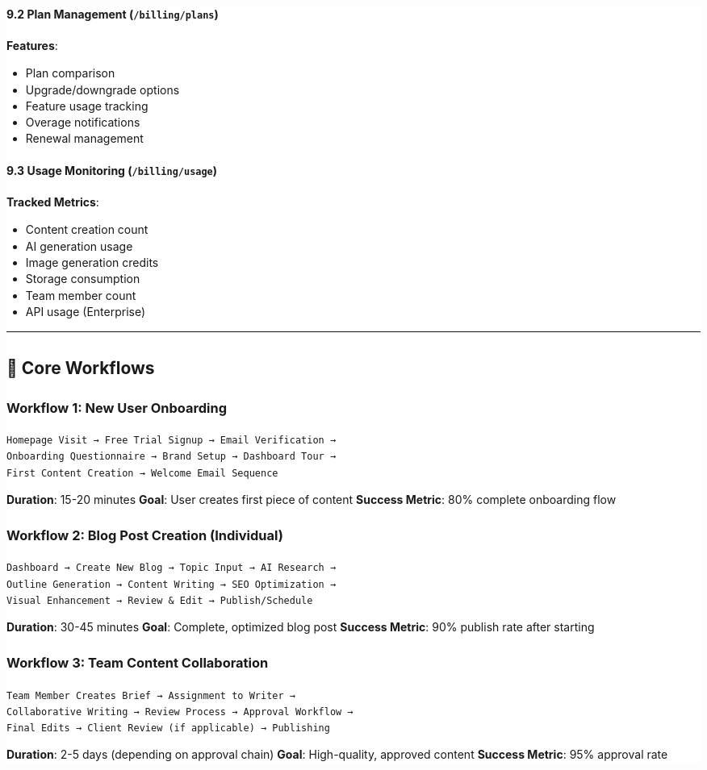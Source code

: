 #### **9.2 Plan Management** (`/billing/plans`)
**Features**:
- Plan comparison
- Upgrade/downgrade options
- Feature usage tracking
- Overage notifications
- Renewal management

#### **9.3 Usage Monitoring** (`/billing/usage`)
**Tracked Metrics**:
- Content creation count
- AI generation usage
- Image generation credits
- Storage consumption
- Team member count
- API usage (Enterprise)

---

## 🔄 Core Workflows

### **Workflow 1: New User Onboarding**
```
Homepage Visit → Free Trial Signup → Email Verification → 
Onboarding Questionnaire → Brand Setup → Dashboard Tour → 
First Content Creation → Welcome Email Sequence
```

**Duration**: 15-20 minutes
**Goal**: User creates first piece of content
**Success Metric**: 80% complete onboarding flow

### **Workflow 2: Blog Post Creation (Individual)**
```
Dashboard → Create New Blog → Topic Input → AI Research → 
Outline Generation → Content Writing → SEO Optimization → 
Visual Enhancement → Review & Edit → Publish/Schedule
```

**Duration**: 30-45 minutes
**Goal**: Complete, optimized blog post
**Success Metric**: 90% publish rate after starting

### **Workflow 3: Team Content Collaboration**
```
Team Member Creates Brief → Assignment to Writer → 
Collaborative Writing → Review Process → Approval Workflow → 
Final Edits → Client Review (if applicable) → Publishing
```

**Duration**: 2-5 days (depending on approval chain)
**Goal**: High-quality, approved content
**Success Metric**: 95% approval rate
